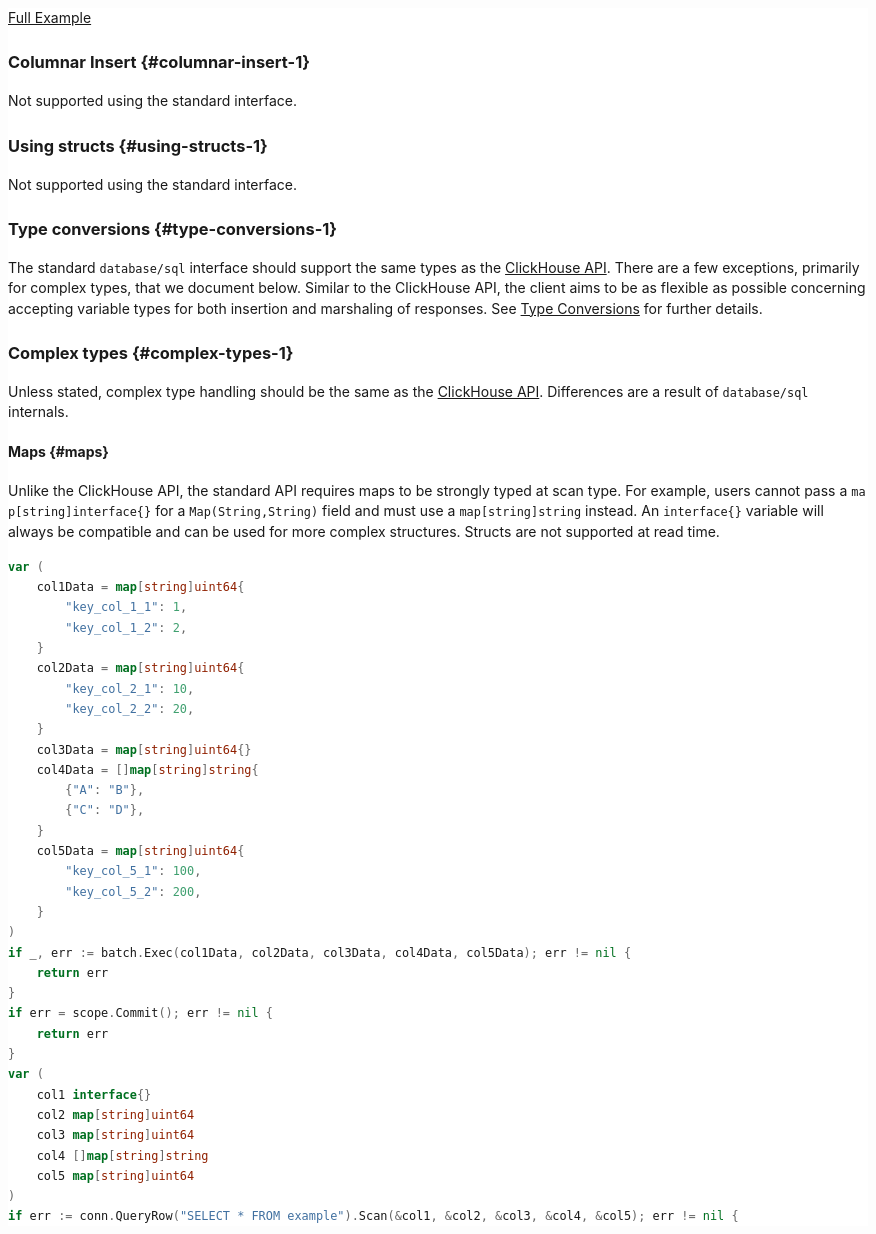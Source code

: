 [Full Example](https://github.com/ClickHouse/clickhouse-go/blob/main/examples/std/async.go)

### Columnar Insert {#columnar-insert-1}

Not supported using the standard interface.

### Using structs {#using-structs-1}

Not supported using the standard interface.

### Type conversions {#type-conversions-1}

The standard `database/sql` interface should support the same types as the [ClickHouse API](#type-conversions). There are a few exceptions, primarily for complex types, that we document below. Similar to the ClickHouse API, the client aims to be as flexible as possible concerning accepting variable types for both insertion and marshaling of responses. See [Type Conversions](#type-conversions) for further details.

### Complex types {#complex-types-1}

Unless stated, complex type handling should be the same as the [ClickHouse API](#complex-types). Differences are a result of `database/sql` internals.

#### Maps {#maps}

Unlike the ClickHouse API, the standard API requires maps to be strongly typed at scan type. For example, users cannot pass a `map[string]interface{}` for a `Map(String,String)` field and must use a `map[string]string` instead. An `interface{}` variable will always be compatible and can be used for more complex structures. Structs are not supported at read time.

```go
var (
    col1Data = map[string]uint64{
        "key_col_1_1": 1,
        "key_col_1_2": 2,
    }
    col2Data = map[string]uint64{
        "key_col_2_1": 10,
        "key_col_2_2": 20,
    }
    col3Data = map[string]uint64{}
    col4Data = []map[string]string{
        {"A": "B"},
        {"C": "D"},
    }
    col5Data = map[string]uint64{
        "key_col_5_1": 100,
        "key_col_5_2": 200,
    }
)
if _, err := batch.Exec(col1Data, col2Data, col3Data, col4Data, col5Data); err != nil {
    return err
}
if err = scope.Commit(); err != nil {
    return err
}
var (
    col1 interface{}
    col2 map[string]uint64
    col3 map[string]uint64
    col4 []map[string]string
    col5 map[string]uint64
)
if err := conn.QueryRow("SELECT * FROM example").Scan(&col1, &col2, &col3, &col4, &col5); err != nil {
```